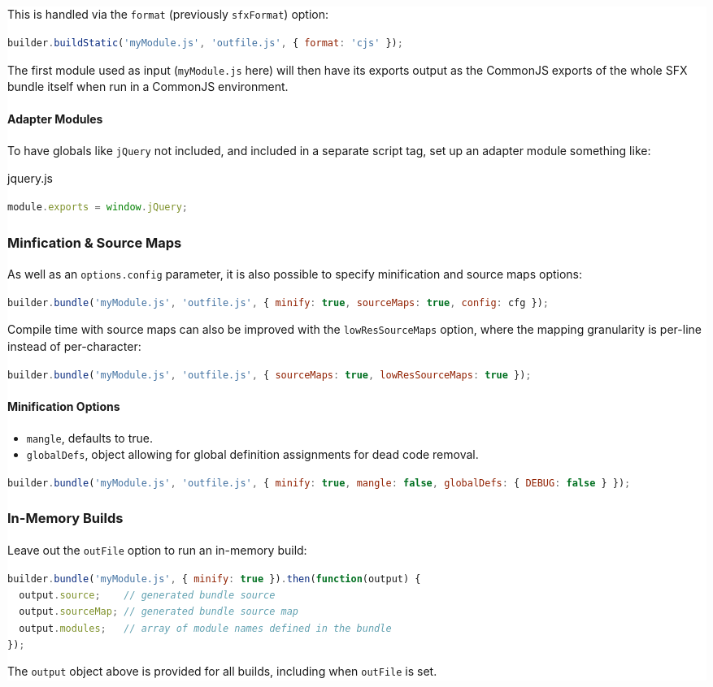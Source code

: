 This is handled via the `format` (previously `sfxFormat`) option:

```javascript
builder.buildStatic('myModule.js', 'outfile.js', { format: 'cjs' });
```

The first module used as input (`myModule.js` here) will then have its exports output as the CommonJS exports of the whole SFX bundle itself
when run in a CommonJS environment.

#### Adapter Modules

To have globals like `jQuery` not included, and included in a separate script tag, set up an adapter module something like:

jquery.js
```javascript
module.exports = window.jQuery;
```

### Minfication & Source Maps

As well as an `options.config` parameter, it is also possible to specify minification and source maps options:

```javascript
builder.bundle('myModule.js', 'outfile.js', { minify: true, sourceMaps: true, config: cfg });
```

Compile time with source maps can also be improved with the `lowResSourceMaps` option, where the mapping granularity is per-line instead of per-character:

```javascript
builder.bundle('myModule.js', 'outfile.js', { sourceMaps: true, lowResSourceMaps: true });
```

#### Minification Options

* `mangle`, defaults to true.
* `globalDefs`, object allowing for global definition assignments for dead code removal.

```javascript
builder.bundle('myModule.js', 'outfile.js', { minify: true, mangle: false, globalDefs: { DEBUG: false } });
```

### In-Memory Builds

Leave out the `outFile` option to run an in-memory build:

```javascript
builder.bundle('myModule.js', { minify: true }).then(function(output) {
  output.source;    // generated bundle source
  output.sourceMap; // generated bundle source map
  output.modules;   // array of module names defined in the bundle
});
```

The `output` object above is provided for all builds, including when `outFile` is set.
